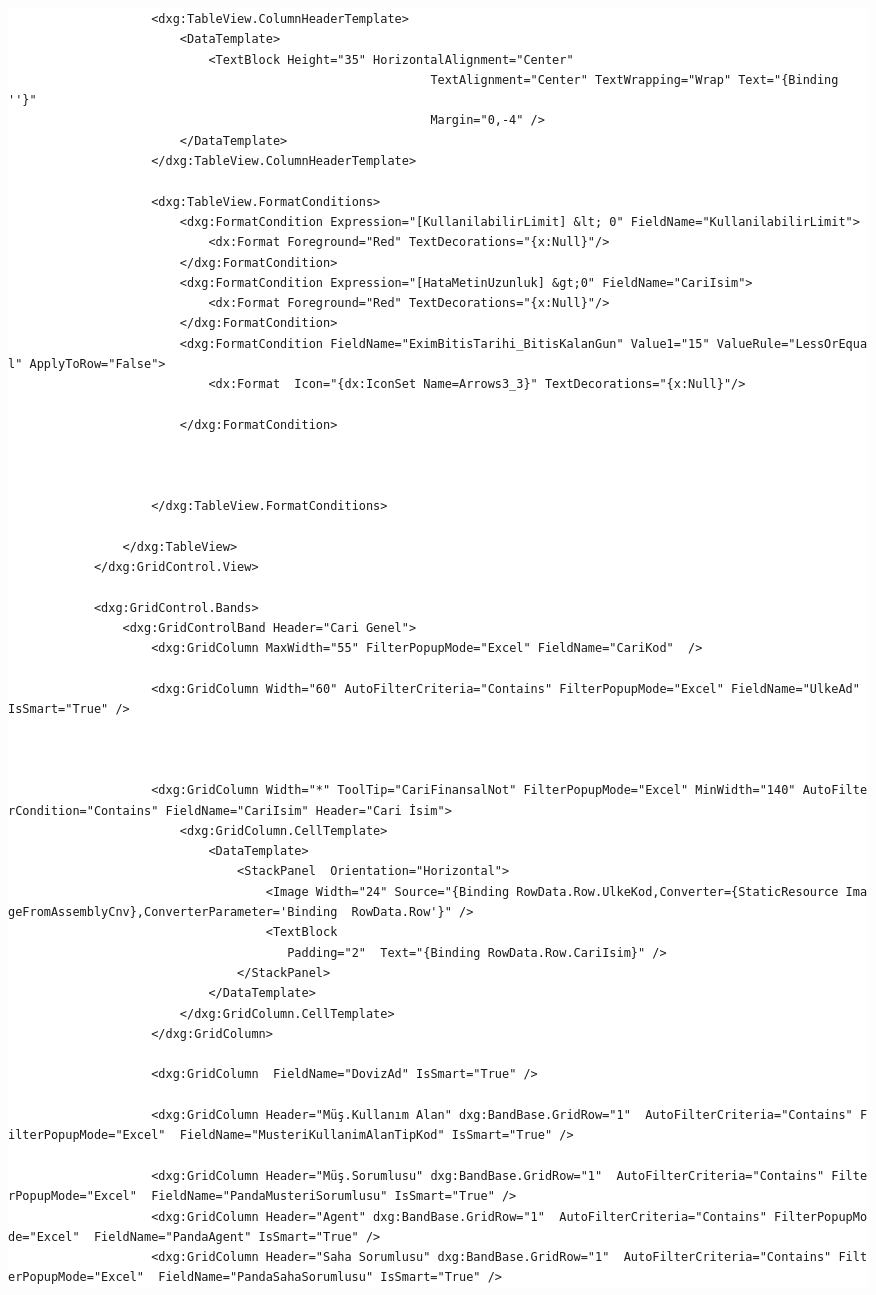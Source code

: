                         <dxg:TableView.ColumnHeaderTemplate>
                            <DataTemplate>
                                <TextBlock Height="35" HorizontalAlignment="Center"
                                                               TextAlignment="Center" TextWrapping="Wrap" Text="{Binding ''}"
                                                               Margin="0,-4" />
                            </DataTemplate>
                        </dxg:TableView.ColumnHeaderTemplate>

                        <dxg:TableView.FormatConditions>
                            <dxg:FormatCondition Expression="[KullanilabilirLimit] &lt; 0" FieldName="KullanilabilirLimit">
                                <dx:Format Foreground="Red" TextDecorations="{x:Null}"/>
                            </dxg:FormatCondition>
                            <dxg:FormatCondition Expression="[HataMetinUzunluk] &gt;0" FieldName="CariIsim">
                                <dx:Format Foreground="Red" TextDecorations="{x:Null}"/>
                            </dxg:FormatCondition>
                            <dxg:FormatCondition FieldName="EximBitisTarihi_BitisKalanGun" Value1="15" ValueRule="LessOrEqual" ApplyToRow="False">
                                <dx:Format  Icon="{dx:IconSet Name=Arrows3_3}" TextDecorations="{x:Null}"/>

                            </dxg:FormatCondition>



                        </dxg:TableView.FormatConditions>

                    </dxg:TableView>
                </dxg:GridControl.View>

                <dxg:GridControl.Bands>
                    <dxg:GridControlBand Header="Cari Genel">
                        <dxg:GridColumn MaxWidth="55" FilterPopupMode="Excel" FieldName="CariKod"  />

                        <dxg:GridColumn Width="60" AutoFilterCriteria="Contains" FilterPopupMode="Excel" FieldName="UlkeAd"  IsSmart="True" />



                        <dxg:GridColumn Width="*" ToolTip="CariFinansalNot" FilterPopupMode="Excel" MinWidth="140" AutoFilterCondition="Contains" FieldName="CariIsim" Header="Cari İsim">
                            <dxg:GridColumn.CellTemplate>
                                <DataTemplate>
                                    <StackPanel  Orientation="Horizontal">
                                        <Image Width="24" Source="{Binding RowData.Row.UlkeKod,Converter={StaticResource ImageFromAssemblyCnv},ConverterParameter='Binding  RowData.Row'}" />
                                        <TextBlock 
                                           Padding="2"  Text="{Binding RowData.Row.CariIsim}" />
                                    </StackPanel>
                                </DataTemplate>
                            </dxg:GridColumn.CellTemplate>
                        </dxg:GridColumn>

                        <dxg:GridColumn  FieldName="DovizAd" IsSmart="True" />

                        <dxg:GridColumn Header="Müş.Kullanım Alan" dxg:BandBase.GridRow="1"  AutoFilterCriteria="Contains" FilterPopupMode="Excel"  FieldName="MusteriKullanimAlanTipKod" IsSmart="True" />

                        <dxg:GridColumn Header="Müş.Sorumlusu" dxg:BandBase.GridRow="1"  AutoFilterCriteria="Contains" FilterPopupMode="Excel"  FieldName="PandaMusteriSorumlusu" IsSmart="True" />
                        <dxg:GridColumn Header="Agent" dxg:BandBase.GridRow="1"  AutoFilterCriteria="Contains" FilterPopupMode="Excel"  FieldName="PandaAgent" IsSmart="True" />
                        <dxg:GridColumn Header="Saha Sorumlusu" dxg:BandBase.GridRow="1"  AutoFilterCriteria="Contains" FilterPopupMode="Excel"  FieldName="PandaSahaSorumlusu" IsSmart="True" />
